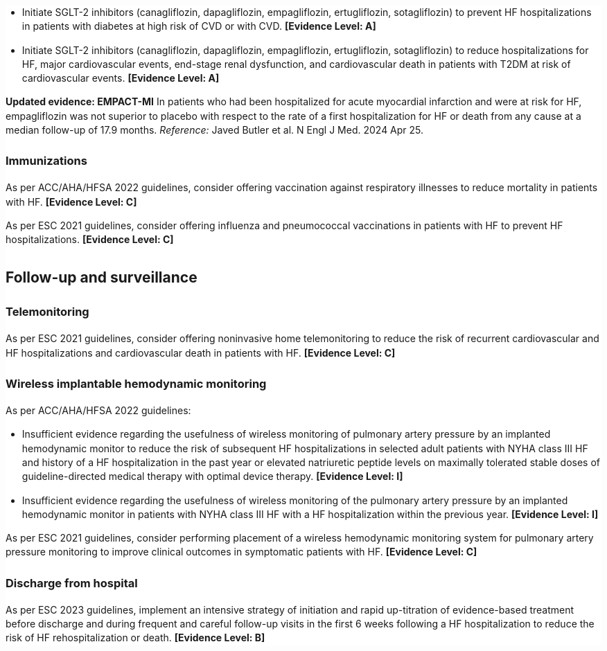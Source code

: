 - Initiate SGLT-2 inhibitors (canagliflozin, dapagliflozin, empagliflozin, ertugliflozin, sotagliflozin) to prevent HF hospitalizations in patients with diabetes at high risk of CVD or with CVD. **[Evidence Level: A]**

- Initiate SGLT-2 inhibitors (canagliflozin, dapagliflozin, empagliflozin, ertugliflozin, sotagliflozin) to reduce hospitalizations for HF, major cardiovascular events, end-stage renal dysfunction, and cardiovascular death in patients with T2DM at risk of cardiovascular events. **[Evidence Level: A]**

**Updated evidence: EMPACT-MI**
In patients who had been hospitalized for acute myocardial infarction and were at risk for HF, empagliflozin was not superior to placebo with respect to the rate of a first hospitalization for HF or death from any cause at a median follow-up of 17.9 months.
*Reference:* Javed Butler et al. N Engl J Med. 2024 Apr 25.

### Immunizations

As per ACC/AHA/HFSA 2022 guidelines, consider offering vaccination against respiratory illnesses to reduce mortality in patients with HF. **[Evidence Level: C]**

As per ESC 2021 guidelines, consider offering influenza and pneumococcal vaccinations in patients with HF to prevent HF hospitalizations. **[Evidence Level: C]**

## Follow-up and surveillance

### Telemonitoring

As per ESC 2021 guidelines, consider offering noninvasive home telemonitoring to reduce the risk of recurrent cardiovascular and HF hospitalizations and cardiovascular death in patients with HF. **[Evidence Level: C]**

### Wireless implantable hemodynamic monitoring

As per ACC/AHA/HFSA 2022 guidelines:

- Insufficient evidence regarding the usefulness of wireless monitoring of pulmonary artery pressure by an implanted hemodynamic monitor to reduce the risk of subsequent HF hospitalizations in selected adult patients with NYHA class III HF and history of a HF hospitalization in the past year or elevated natriuretic peptide levels on maximally tolerated stable doses of guideline-directed medical therapy with optimal device therapy. **[Evidence Level: I]**

- Insufficient evidence regarding the usefulness of wireless monitoring of the pulmonary artery pressure by an implanted hemodynamic monitor in patients with NYHA class III HF with a HF hospitalization within the previous year. **[Evidence Level: I]**

As per ESC 2021 guidelines, consider performing placement of a wireless hemodynamic monitoring system for pulmonary artery pressure monitoring to improve clinical outcomes in symptomatic patients with HF. **[Evidence Level: C]**

### Discharge from hospital

As per ESC 2023 guidelines, implement an intensive strategy of initiation and rapid up-titration of evidence-based treatment before discharge and during frequent and careful follow-up visits in the first 6 weeks following a HF hospitalization to reduce the risk of HF rehospitalization or death. **[Evidence Level: B]**
